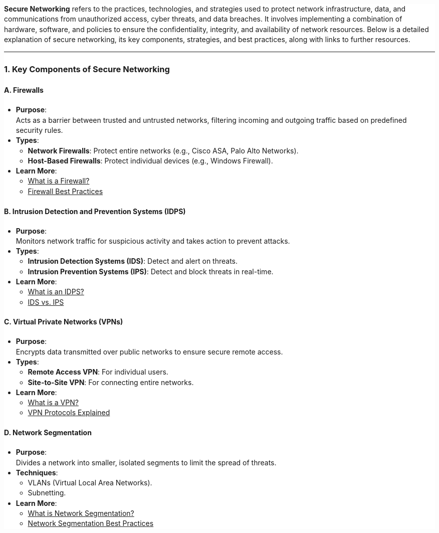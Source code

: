 **Secure Networking** refers to the practices, technologies, and strategies used to protect network infrastructure, data, and communications from unauthorized access, cyber threats, and data breaches. It involves implementing a combination of hardware, software, and policies to ensure the confidentiality, integrity, and availability of network resources. Below is a detailed explanation of secure networking, its key components, strategies, and best practices, along with links to further resources.

---

### **1. Key Components of Secure Networking**

#### **A. Firewalls**
- **Purpose**:  
  Acts as a barrier between trusted and untrusted networks, filtering incoming and outgoing traffic based on predefined security rules.  
- **Types**:  
  - **Network Firewalls**: Protect entire networks (e.g., Cisco ASA, Palo Alto Networks).  
  - **Host-Based Firewalls**: Protect individual devices (e.g., Windows Firewall).  
- **Learn More**:  
  - [What is a Firewall?](https://www.cisco.com/c/en/us/products/security/firewalls/what-is-a-firewall.html)  
  - [Firewall Best Practices](https://www.paloaltonetworks.com/cyberpedia/what-is-a-firewall)  

#### **B. Intrusion Detection and Prevention Systems (IDPS)**
- **Purpose**:  
  Monitors network traffic for suspicious activity and takes action to prevent attacks.  
- **Types**:  
  - **Intrusion Detection Systems (IDS)**: Detect and alert on threats.  
  - **Intrusion Prevention Systems (IPS)**: Detect and block threats in real-time.  
- **Learn More**:  
  - [What is an IDPS?](https://www.imperva.com/learn/application-security/intrusion-detection-prevention-system-idps/)  
  - [IDS vs. IPS](https://www.checkpoint.com/cyber-hub/network-security/what-is-an-intrusion-prevention-system-ips/)  

#### **C. Virtual Private Networks (VPNs)**
- **Purpose**:  
  Encrypts data transmitted over public networks to ensure secure remote access.  
- **Types**:  
  - **Remote Access VPN**: For individual users.  
  - **Site-to-Site VPN**: For connecting entire networks.  
- **Learn More**:  
  - [What is a VPN?](https://www.kaspersky.com/resource-center/definitions/what-is-a-vpn)  
  - [VPN Protocols Explained](https://www.cloudflare.com/learning/access-management/vpn-protocols/)  

#### **D. Network Segmentation**
- **Purpose**:  
  Divides a network into smaller, isolated segments to limit the spread of threats.  
- **Techniques**:  
  - VLANs (Virtual Local Area Networks).  
  - Subnetting.  
- **Learn More**:  
  - [What is Network Segmentation?](https://www.paloaltonetworks.com/cyberpedia/what-is-network-segmentation)  
  - [Network Segmentation Best Practices](https://www.cisco.com/c/en/us/solutions/enterprise-networks/network-segmentation.html)  
